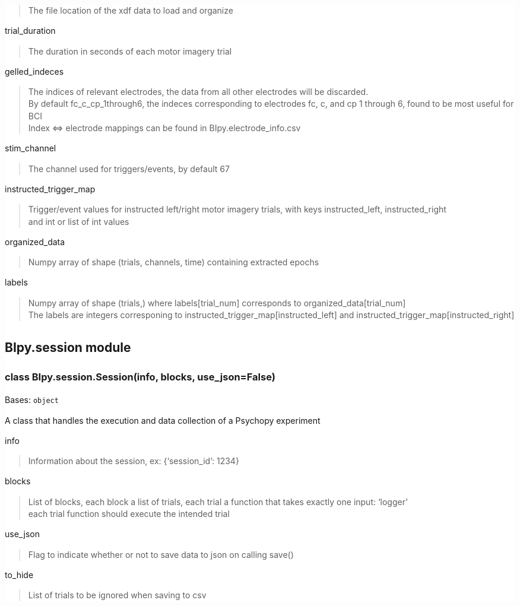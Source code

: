 > The file location of the xdf data to load and organize

trial_duration

> The duration in seconds of each motor imagery trial

gelled_indeces

> The indices of relevant electrodes, the data from all other electrodes will be discarded.<br>
> By default fc_c_cp_1through6, the indeces corresponding to electrodes fc, c, and cp 1 through 6, found to be most useful for BCI<br>
> Index <=> electrode mappings can be found in BIpy.electrode_info.csv

stim_channel

> The channel used for triggers/events, by default 67

instructed_trigger_map

> Trigger/event values for instructed left/right motor imagery trials, with keys instructed_left, instructed_right<br>
> and int or list of int values

organized_data

> Numpy array of shape (trials, channels, time) containing extracted epochs

labels

> Numpy array of shape (trials,) where labels[trial_num] corresponds to organized_data[trial_num]<br>
> The labels are integers corresponing to instructed_trigger_map[instructed_left] and instructed_trigger_map[instructed_right]

## BIpy.session module


### class BIpy.session.Session(info, blocks, use_json=False)
Bases: `object`

A class that handles the execution and data collection of a Psychopy experiment

info

> Information about the session, ex: {‘session_id’: 1234}

blocks

> List of blocks, each block a list of trials, each trial a function that takes exactly one input: ‘logger’<br>
> each trial function should execute the intended trial

use_json

> Flag to indicate whether or not to save data to json on calling save()

to_hide

> List of trials to be ignored when saving to csv
